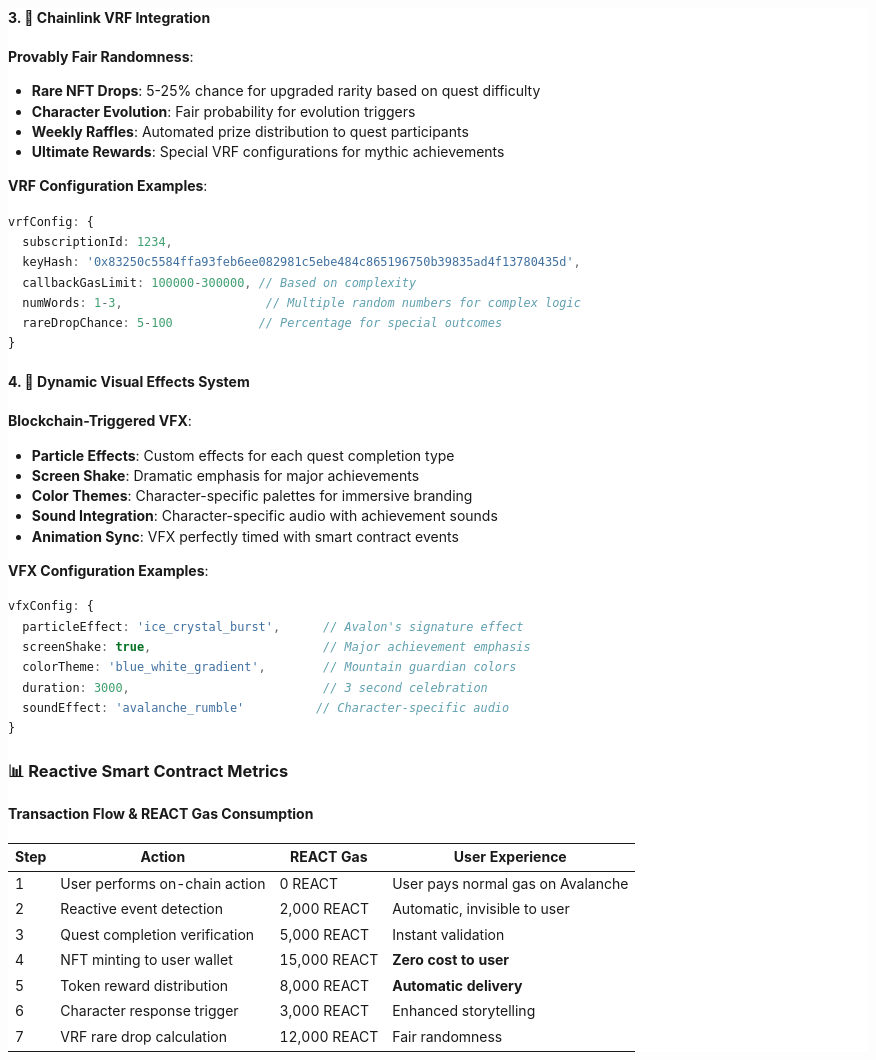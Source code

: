 #### 3. 🎲 **Chainlink VRF Integration**

**Provably Fair Randomness**:
- **Rare NFT Drops**: 5-25% chance for upgraded rarity based on quest difficulty
- **Character Evolution**: Fair probability for evolution triggers  
- **Weekly Raffles**: Automated prize distribution to quest participants
- **Ultimate Rewards**: Special VRF configurations for mythic achievements

**VRF Configuration Examples**:
```typescript
vrfConfig: {
  subscriptionId: 1234,
  keyHash: '0x83250c5584ffa93feb6ee082981c5ebe484c865196750b39835ad4f13780435d',
  callbackGasLimit: 100000-300000, // Based on complexity
  numWords: 1-3,                    // Multiple random numbers for complex logic
  rareDropChance: 5-100            // Percentage for special outcomes
}
```

#### 4. 🎨 **Dynamic Visual Effects System**

**Blockchain-Triggered VFX**:
- **Particle Effects**: Custom effects for each quest completion type
- **Screen Shake**: Dramatic emphasis for major achievements  
- **Color Themes**: Character-specific palettes for immersive branding
- **Sound Integration**: Character-specific audio with achievement sounds
- **Animation Sync**: VFX perfectly timed with smart contract events

**VFX Configuration Examples**:
```typescript
vfxConfig: {
  particleEffect: 'ice_crystal_burst',      // Avalon's signature effect
  screenShake: true,                        // Major achievement emphasis
  colorTheme: 'blue_white_gradient',        // Mountain guardian colors
  duration: 3000,                           // 3 second celebration
  soundEffect: 'avalanche_rumble'          // Character-specific audio
}
```

### 📊 **Reactive Smart Contract Metrics**

#### **Transaction Flow & REACT Gas Consumption**
| Step | Action | REACT Gas | User Experience |
|------|--------|-----------|------------------|
| 1 | User performs on-chain action | 0 REACT | User pays normal gas on Avalanche |
| 2 | Reactive event detection | 2,000 REACT | Automatic, invisible to user |
| 3 | Quest completion verification | 5,000 REACT | Instant validation |
| 4 | NFT minting to user wallet | 15,000 REACT | **Zero cost to user** |
| 5 | Token reward distribution | 8,000 REACT | **Automatic delivery** |
| 6 | Character response trigger | 3,000 REACT | Enhanced storytelling |
| 7 | VRF rare drop calculation | 12,000 REACT | Fair randomness |
